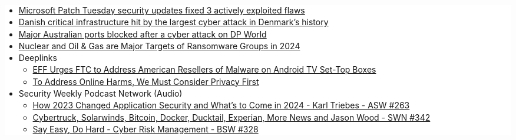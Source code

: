   - [Microsoft Patch Tuesday security updates fixed 3 actively exploited flaws](https://securityaffairs.com/154175/security/microsoft-patch-tuesday-security-updates-nov-2023.html)
  - [Danish critical infrastructure hit by the largest cyber attack in Denmark’s history](https://securityaffairs.com/154156/apt/denmark-critical-infrastructure-record-attacks.html)
  - [Major Australian ports blocked after a cyber attack on DP World](https://securityaffairs.com/154145/cyber-crime/dp-world-australian-ports-blocked.html)
  - [Nuclear and Oil & Gas are Major Targets of Ransomware Groups in 2024](https://securityaffairs.com/154113/malware/ransomware-gangs-targets-nuclear-and-oil-gas-2024.html)
- Deeplinks
  - [EFF Urges FTC to Address American Resellers of Malware on Android TV Set-Top Boxes](https://www.eff.org/press/releases/eff-urges-ftc-address-american-resellers-malware-android-tv-set-top-boxes)
  - [To Address Online Harms, We Must Consider Privacy First](https://www.eff.org/deeplinks/2023/11/address-online-harms-we-must-first-do-privacy)
- Security Weekly Podcast Network (Audio)
  - [How 2023 Changed Application Security and What’s to Come in 2024 - Karl Triebes - ASW #263](http://podcast.securityweekly.com/how-2023-changed-application-security-and-whats-to-come-in-2024-karl-triebes-asw-263)
  - [Cybertruck, Solarwinds, Bitcoin, Docker, Ducktail, Experian, More News and Jason Wood - SWN #342](http://podcast.securityweekly.com/cybertruck-solarwinds-bitcoin-docker-ducktail-experian-more-news-and-jason-wood-swn-342)
  - [Say Easy, Do Hard - Cyber Risk Management - BSW #328](http://podcast.securityweekly.com/say-easy-do-hard-bsw-328)
